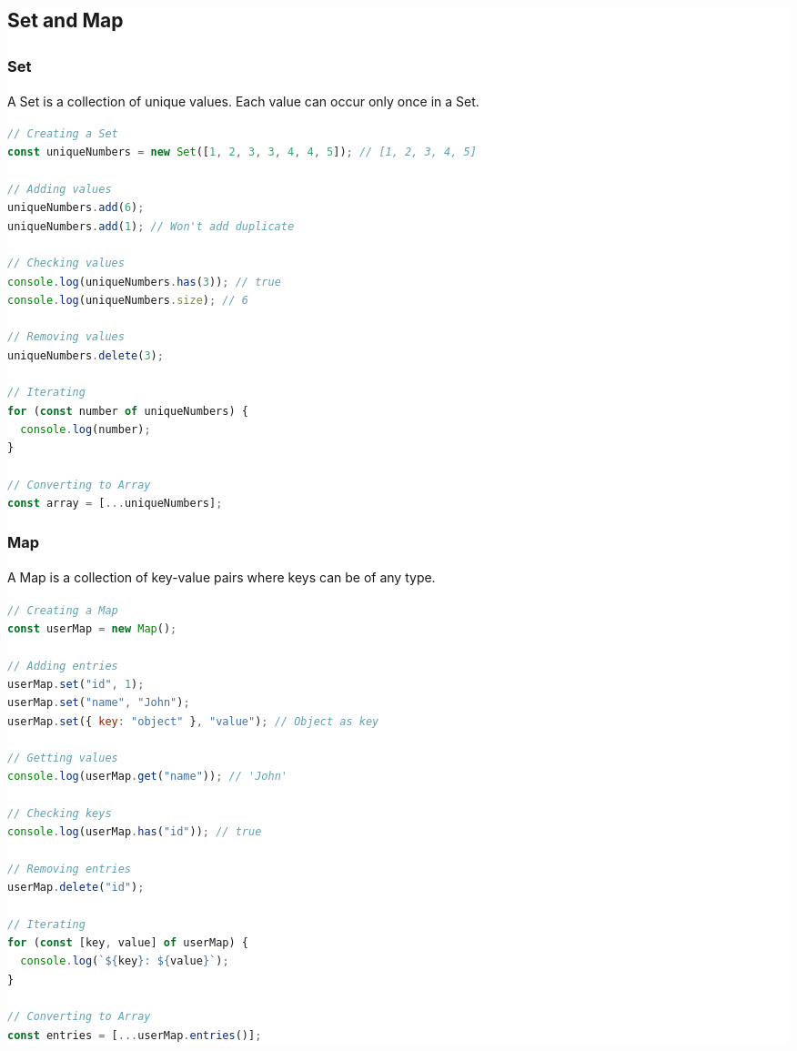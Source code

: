 ## Set and Map

### Set

A Set is a collection of unique values. Each value can occur only once in a Set.

```javascript
// Creating a Set
const uniqueNumbers = new Set([1, 2, 3, 3, 4, 4, 5]); // [1, 2, 3, 4, 5]

// Adding values
uniqueNumbers.add(6);
uniqueNumbers.add(1); // Won't add duplicate

// Checking values
console.log(uniqueNumbers.has(3)); // true
console.log(uniqueNumbers.size); // 6

// Removing values
uniqueNumbers.delete(3);

// Iterating
for (const number of uniqueNumbers) {
  console.log(number);
}

// Converting to Array
const array = [...uniqueNumbers];
```

### Map

A Map is a collection of key-value pairs where keys can be of any type.

```javascript
// Creating a Map
const userMap = new Map();

// Adding entries
userMap.set("id", 1);
userMap.set("name", "John");
userMap.set({ key: "object" }, "value"); // Object as key

// Getting values
console.log(userMap.get("name")); // 'John'

// Checking keys
console.log(userMap.has("id")); // true

// Removing entries
userMap.delete("id");

// Iterating
for (const [key, value] of userMap) {
  console.log(`${key}: ${value}`);
}

// Converting to Array
const entries = [...userMap.entries()];
```
